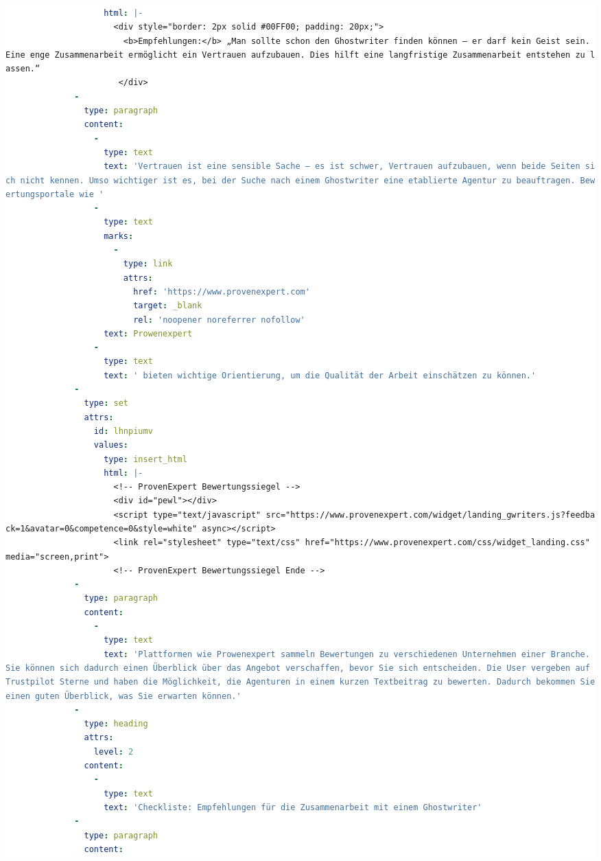 ```yaml
                    html: |-
                      <div style="border: 2px solid #00FF00; padding: 20px;">
                        <b>Empfehlungen:</b> „Man sollte schon den Ghostwriter finden können – er darf kein Geist sein. Eine enge Zusammenarbeit ermöglicht ein Vertrauen aufzubauen. Dies hilft eine langfristige Zusammenarbeit entstehen zu lassen.“
                       </div>
              -
                type: paragraph
                content:
                  -
                    type: text
                    text: 'Vertrauen ist eine sensible Sache – es ist schwer, Vertrauen aufzubauen, wenn beide Seiten sich nicht kennen. Umso wichtiger ist es, bei der Suche nach einem Ghostwriter eine etablierte Agentur zu beauftragen. Bewertungsportale wie '
                  -
                    type: text
                    marks:
                      -
                        type: link
                        attrs:
                          href: 'https://www.provenexpert.com'
                          target: _blank
                          rel: 'noopener noreferrer nofollow'
                    text: Prowenexpert
                  -
                    type: text
                    text: ' bieten wichtige Orientierung, um die Qualität der Arbeit einschätzen zu können.'
              -
                type: set
                attrs:
                  id: lhnpiumv
                  values:
                    type: insert_html
                    html: |-
                      <!-- ProvenExpert Bewertungssiegel -->
                      <div id="pewl"></div>
                      <script type="text/javascript" src="https://www.provenexpert.com/widget/landing_gwriters.js?feedback=1&avatar=0&competence=0&style=white" async></script>
                      <link rel="stylesheet" type="text/css" href="https://www.provenexpert.com/css/widget_landing.css" media="screen,print">
                      <!-- ProvenExpert Bewertungssiegel Ende -->
              -
                type: paragraph
                content:
                  -
                    type: text
                    text: 'Plattformen wie Prowenexpert sammeln Bewertungen zu verschiedenen Unternehmen einer Branche. Sie können sich dadurch einen Überblick über das Angebot verschaffen, bevor Sie sich entscheiden. Die User vergeben auf Trustpilot Sterne und haben die Möglichkeit, die Agenturen in einem kurzen Textbeitrag zu bewerten. Dadurch bekommen Sie einen guten Überblick, was Sie erwarten können.'
              -
                type: heading
                attrs:
                  level: 2
                content:
                  -
                    type: text
                    text: 'Checkliste: Empfehlungen für die Zusammenarbeit mit einem Ghostwriter'
              -
                type: paragraph
                content:
```